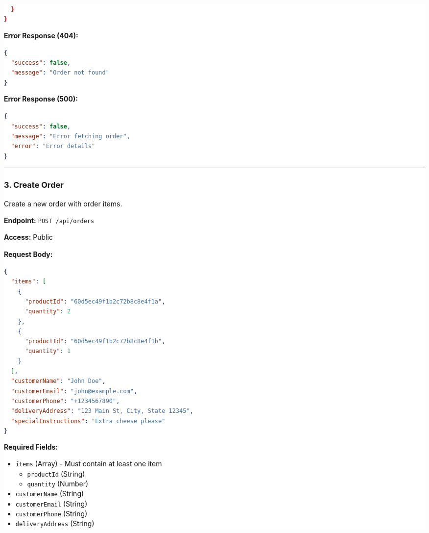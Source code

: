 ```json
  }
}
```

**Error Response (404):**
```json
{
  "success": false,
  "message": "Order not found"
}
```

**Error Response (500):**
```json
{
  "success": false,
  "message": "Error fetching order",
  "error": "Error details"
}
```

---

### 3. Create Order
Create a new order with order items.

**Endpoint:** `POST /api/orders`

**Access:** Public

**Request Body:**
```json
{
  "items": [
    {
      "productId": "60d5ec49f1b2c72b8c8e4f1a",
      "quantity": 2
    },
    {
      "productId": "60d5ec49f1b2c72b8c8e4f1b",
      "quantity": 1
    }
  ],
  "customerName": "John Doe",
  "customerEmail": "john@example.com",
  "customerPhone": "+1234567890",
  "deliveryAddress": "123 Main St, City, State 12345",
  "specialInstructions": "Extra cheese please"
}
```

**Required Fields:**
- `items` (Array) - Must contain at least one item
  - `productId` (String)
  - `quantity` (Number)
- `customerName` (String)
- `customerEmail` (String)
- `customerPhone` (String)
- `deliveryAddress` (String)
